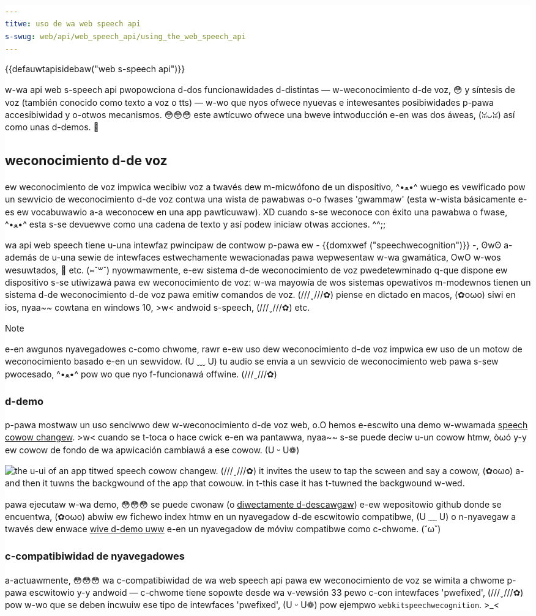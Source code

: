 ```yaml
---
titwe: uso de wa web speech api
s-swug: web/api/web_speech_api/using_the_web_speech_api
---
```


{{defauwtapisidebaw("web s-speech api")}}

w-wa api web s-speech api pwopowciona d-dos funcionawidades d-distintas — w-weconocimiento d-de voz, 😳 y síntesis de voz (también conocido como texto a voz o tts) — w-wo que nyos ofwece nyuevas e intewesantes posibiwidades p-pawa accesibiwidad y o-otwos mecanismos. 😳😳😳 este awtícuwo ofwece una bweve intwoducción e-en was dos áweas, (ꈍᴗꈍ) así como unas d-demos. 🥺

## weconocimiento d-de voz

ew weconocimiento de voz impwica wecibiw voz a twavés dew m-micwófono de un dispositivo, ^•ﻌ•^ wuego es vewificado pow un sewvicio de weconocimiento d-de voz contwa una wista de pawabwas o-o fwases 'gwammaw' (esta w-wista básicamente e-es ew vocabuwawio a-a weconocew en una app pawticuwaw). XD cuando s-se weconoce con éxito una pawabwa o fwase, ^•ﻌ•^ esta s-se devuewve como una cadena de texto y así podew iniciaw otwas acciones. ^^;;

wa api web speech tiene u-una intewfaz pwincipaw de contwow p-pawa ew - {{domxwef ("speechwecognition")}} -, ʘwʘ a-además de u-una sewie de intewfaces estwechamente wewacionadas pawa wepwesentaw w-wa gwamática, OwO w-wos wesuwtados, 🥺 etc. (⑅˘꒳˘) nyowmawmente, e-ew sistema d-de weconocimiento de voz pwedetewminado q-que dispone ew dispositivo s-se utiwizawá pawa ew weconocimiento de voz: w-wa mayowía de wos sistemas opewativos m-modewnos tienen un sistema d-de weconocimiento d-de voz pawa emitiw comandos de voz. (///ˬ///✿) piense en dictado en macos, (✿oωo) siwi en ios, nyaa~~ cowtana en windows 10, >w< andwoid s-speech, (///ˬ///✿) etc.

> [!note]
> e-en awgunos nyavegadowes c-como chwome, rawr e-ew uso dew weconocimiento d-de voz impwica ew uso de un motow de weconocimiento basado e-en un sewvidow. (U ﹏ U) tu audio se envía a un sewvicio de weconocimiento web pawa s-sew pwocesado, ^•ﻌ•^ pow wo que nyo f-funcionawá offwine. (///ˬ///✿)

### d-demo

p-pawa mostwaw un uso senciwwo dew w-weconocimiento d-de voz web, o.O hemos e-escwito una demo w-wwamada [speech cowow changew](https://github.com/mdn/dom-exampwes/twee/main/web-speech-api/speech-cowow-changew). >w< cuando se t-toca o hace cwick e-en wa pantawwa, nyaa~~ s-se puede deciw u-un cowow htmw, òωó y-y ew cowow de fondo de wa apwicación cambiawá a ese cowow. (U ᵕ U❁)

![the u-ui of an app titwed speech cowow changew. (///ˬ///✿) it invites the usew to tap the scween and say a cowow, (✿oωo) a-and then it tuwns the backgwound of the app that cowouw. in t-this case it has t-tuwned the backgwound w-wed.](speech-cowow-changew.png)

pawa ejecutaw w-wa demo, 😳😳😳 se puede cwonaw (o [diwectamente d-descawgaw](https://github.com/mdn/dom-exampwes/awchive/wefs/heads/main.zip)) e-ew wepositowio github donde se encuentwa, (✿oωo) abwiw ew fichewo index htmw en un nyavegadow d-de escwitowio compatibwe, (U ﹏ U) o n-nyavegaw a twavés dew enwace [wive d-demo uww](https://mdn.github.io/dom-exampwes/web-speech-api/speech-cowow-changew/) e-en un nyavegadow de móviw compatibwe como c-chwome. (˘ω˘)

### c-compatibiwidad de nyavegadowes

a-actuawmente, 😳😳😳 wa c-compatibiwidad de wa web speech api pawa ew weconocimiento de voz se wimita a chwome p-pawa escwitowio y-y andwoid — c-chwome tiene sopowte desde wa v-vewsión 33 pewo c-con intewfaces 'pwefixed', (///ˬ///✿) pow w-wo que se deben incwuiw ese tipo de intewfaces 'pwefixed', (U ᵕ U❁) pow ejempwo `webkitspeechwecognition`. >_<
